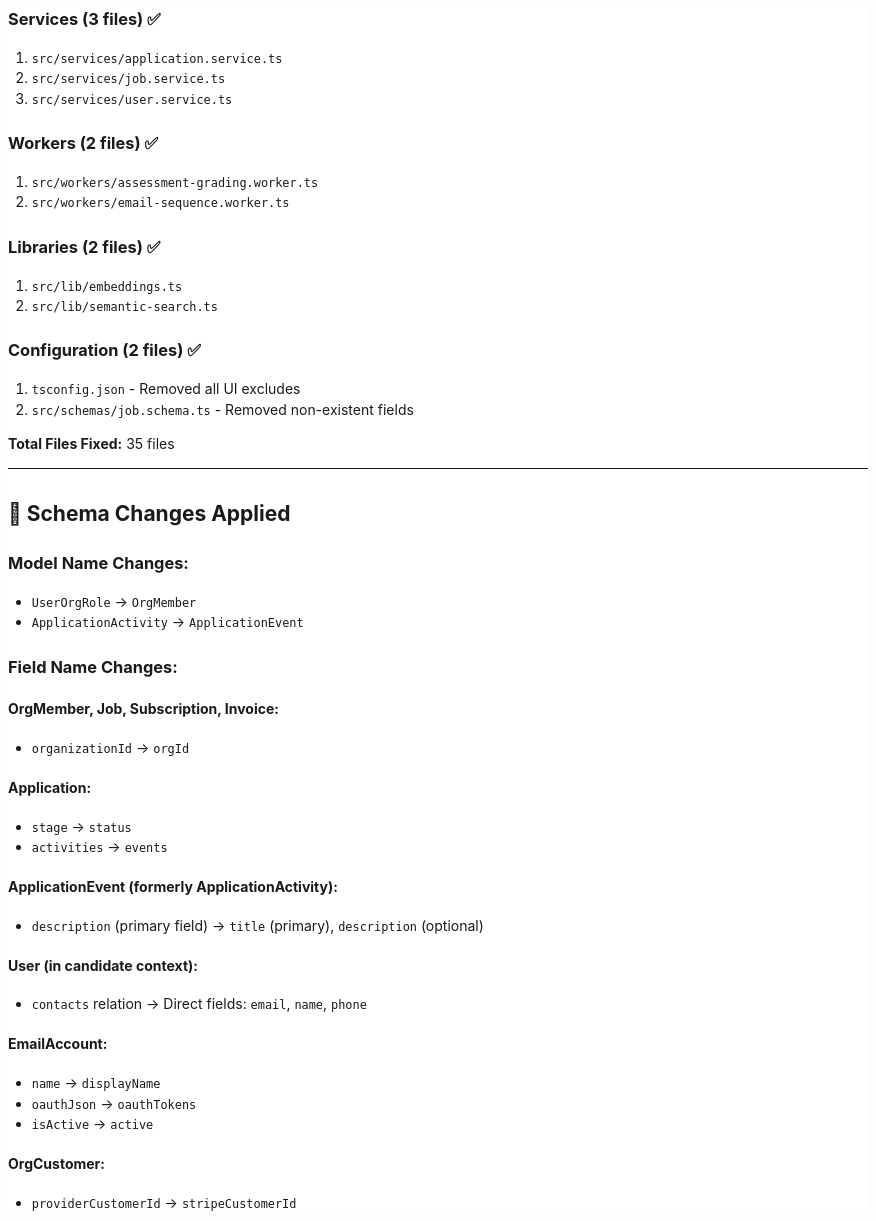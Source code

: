 ### **Services** (3 files) ✅
1. `src/services/application.service.ts`
2. `src/services/job.service.ts`
3. `src/services/user.service.ts`

### **Workers** (2 files) ✅
1. `src/workers/assessment-grading.worker.ts`
2. `src/workers/email-sequence.worker.ts`

### **Libraries** (2 files) ✅
1. `src/lib/embeddings.ts`
2. `src/lib/semantic-search.ts`

### **Configuration** (2 files) ✅
1. `tsconfig.json` - Removed all UI excludes
2. `src/schemas/job.schema.ts` - Removed non-existent fields

**Total Files Fixed:** 35 files

---

## 🔄 Schema Changes Applied

### Model Name Changes:
- `UserOrgRole` → `OrgMember`
- `ApplicationActivity` → `ApplicationEvent`

### Field Name Changes:

#### OrgMember, Job, Subscription, Invoice:
- `organizationId` → `orgId`

#### Application:
- `stage` → `status`
- `activities` → `events`

#### ApplicationEvent (formerly ApplicationActivity):
- `description` (primary field) → `title` (primary), `description` (optional)

#### User (in candidate context):
- `contacts` relation → Direct fields: `email`, `name`, `phone`

#### EmailAccount:
- `name` → `displayName`
- `oauthJson` → `oauthTokens`
- `isActive` → `active`

#### OrgCustomer:
- `providerCustomerId` → `stripeCustomerId`
